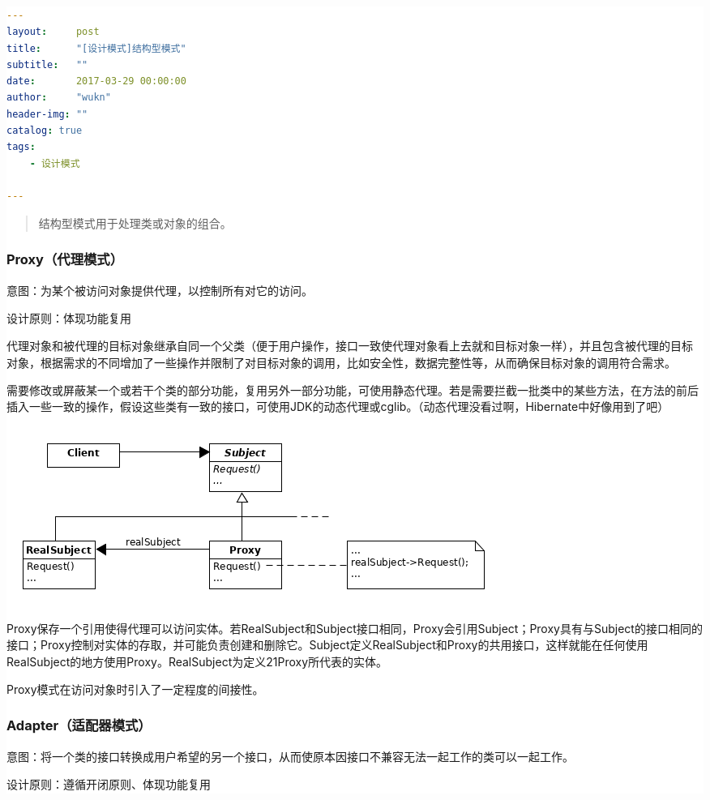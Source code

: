 ```yaml
---
layout:     post
title:      "[设计模式]结构型模式"
subtitle:   ""
date:       2017-03-29 00:00:00
author:     "wukn"
header-img: ""
catalog: true
tags:
    - 设计模式

---
```


> 结构型模式用于处理类或对象的组合。


### Proxy（代理模式）

意图：为某个被访问对象提供代理，以控制所有对它的访问。

设计原则：体现功能复用

代理对象和被代理的目标对象继承自同一个父类（便于用户操作，接口一致使代理对象看上去就和目标对象一样），并且包含被代理的目标对象，根据需求的不同增加了一些操作并限制了对目标对象的调用，比如安全性，数据完整性等，从而确保目标对象的调用符合需求。

需要修改或屏蔽某一个或若干个类的部分功能，复用另外一部分功能，可使用静态代理。若是需要拦截一批类中的某些方法，在方法的前后插入一些一致的操作，假设这些类有一致的接口，可使用JDK的动态代理或cglib。（动态代理没看过啊，Hibernate中好像用到了吧）

![](/img/post/design-pattern/proxy.png)

Proxy保存一个引用使得代理可以访问实体。若RealSubject和Subject接口相同，Proxy会引用Subject；Proxy具有与Subject的接口相同的接口；Proxy控制对实体的存取，并可能负责创建和删除它。Subject定义RealSubject和Proxy的共用接口，这样就能在任何使用RealSubject的地方使用Proxy。RealSubject为定义21Proxy所代表的实体。

Proxy模式在访问对象时引入了一定程度的间接性。

### Adapter（适配器模式）

意图：将一个类的接口转换成用户希望的另一个接口，从而使原本因接口不兼容无法一起工作的类可以一起工作。

设计原则：遵循开闭原则、体现功能复用
